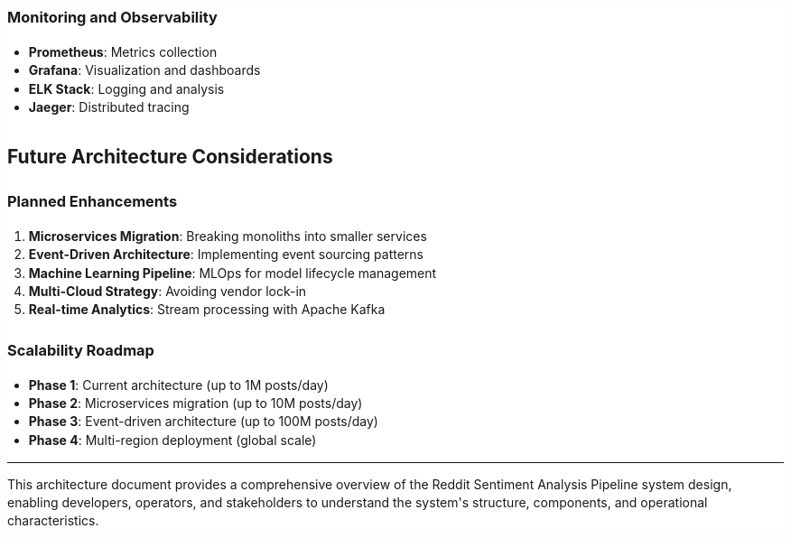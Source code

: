 ### Monitoring and Observability
- **Prometheus**: Metrics collection
- **Grafana**: Visualization and dashboards
- **ELK Stack**: Logging and analysis
- **Jaeger**: Distributed tracing

## Future Architecture Considerations

### Planned Enhancements

1. **Microservices Migration**: Breaking monoliths into smaller services
2. **Event-Driven Architecture**: Implementing event sourcing patterns
3. **Machine Learning Pipeline**: MLOps for model lifecycle management
4. **Multi-Cloud Strategy**: Avoiding vendor lock-in
5. **Real-time Analytics**: Stream processing with Apache Kafka

### Scalability Roadmap

- **Phase 1**: Current architecture (up to 1M posts/day)
- **Phase 2**: Microservices migration (up to 10M posts/day)
- **Phase 3**: Event-driven architecture (up to 100M posts/day)
- **Phase 4**: Multi-region deployment (global scale)

---

This architecture document provides a comprehensive overview of the Reddit Sentiment Analysis Pipeline system design, enabling developers, operators, and stakeholders to understand the system's structure, components, and operational characteristics.
